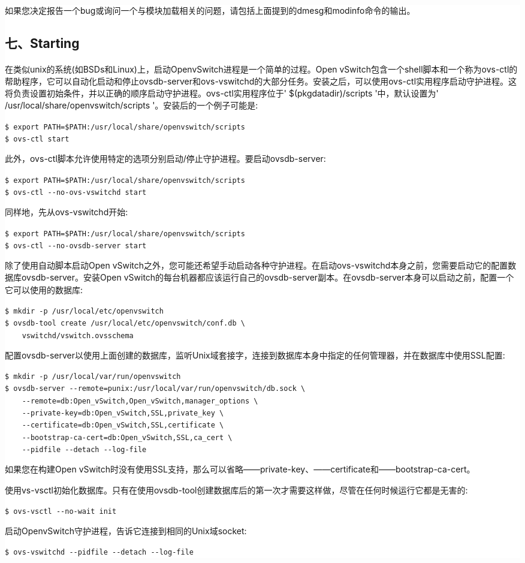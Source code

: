如果您决定报告一个bug或询问一个与模块加载相关的问题，请包括上面提到的dmesg和modinfo命令的输出。

## 七、Starting

在类似unix的系统(如BSDs和Linux)上，启动OpenvSwitch进程是一个简单的过程。Open vSwitch包含一个shell脚本和一个称为ovs-ctl的帮助程序，它可以自动化启动和停止ovsdb-server和ovs-vswitchd的大部分任务。安装之后，可以使用ovs-ctl实用程序启动守护进程。这将负责设置初始条件，并以正确的顺序启动守护进程。ovs-ctl实用程序位于' $(pkgdatadir)/scripts '中，默认设置为' /usr/local/share/openvswitch/scripts '。安装后的一个例子可能是:

```
$ export PATH=$PATH:/usr/local/share/openvswitch/scripts
$ ovs-ctl start
```

此外，ovs-ctl脚本允许使用特定的选项分别启动/停止守护进程。要启动ovsdb-server:

```
$ export PATH=$PATH:/usr/local/share/openvswitch/scripts
$ ovs-ctl --no-ovs-vswitchd start
```

同样地，先从ovs-vswitchd开始:

```
$ export PATH=$PATH:/usr/local/share/openvswitch/scripts
$ ovs-ctl --no-ovsdb-server start
```

除了使用自动脚本启动Open vSwitch之外，您可能还希望手动启动各种守护进程。在启动ovs-vswitchd本身之前，您需要启动它的配置数据库ovsdb-server。安装Open vSwitch的每台机器都应该运行自己的ovsdb-server副本。在ovsdb-server本身可以启动之前，配置一个它可以使用的数据库:

```
$ mkdir -p /usr/local/etc/openvswitch
$ ovsdb-tool create /usr/local/etc/openvswitch/conf.db \
    vswitchd/vswitch.ovsschema
```

配置ovsdb-server以使用上面创建的数据库，监听Unix域套接字，连接到数据库本身中指定的任何管理器，并在数据库中使用SSL配置:

```
$ mkdir -p /usr/local/var/run/openvswitch
$ ovsdb-server --remote=punix:/usr/local/var/run/openvswitch/db.sock \
    --remote=db:Open_vSwitch,Open_vSwitch,manager_options \
    --private-key=db:Open_vSwitch,SSL,private_key \
    --certificate=db:Open_vSwitch,SSL,certificate \
    --bootstrap-ca-cert=db:Open_vSwitch,SSL,ca_cert \
    --pidfile --detach --log-file
```

如果您在构建Open vSwitch时没有使用SSL支持，那么可以省略——private-key、——certificate和——bootstrap-ca-cert。

使用vs-vsctl初始化数据库。只有在使用ovsdb-tool创建数据库后的第一次才需要这样做，尽管在任何时候运行它都是无害的:

```
$ ovs-vsctl --no-wait init
```

启动OpenvSwitch守护进程，告诉它连接到相同的Unix域socket:

```
$ ovs-vswitchd --pidfile --detach --log-file
```
